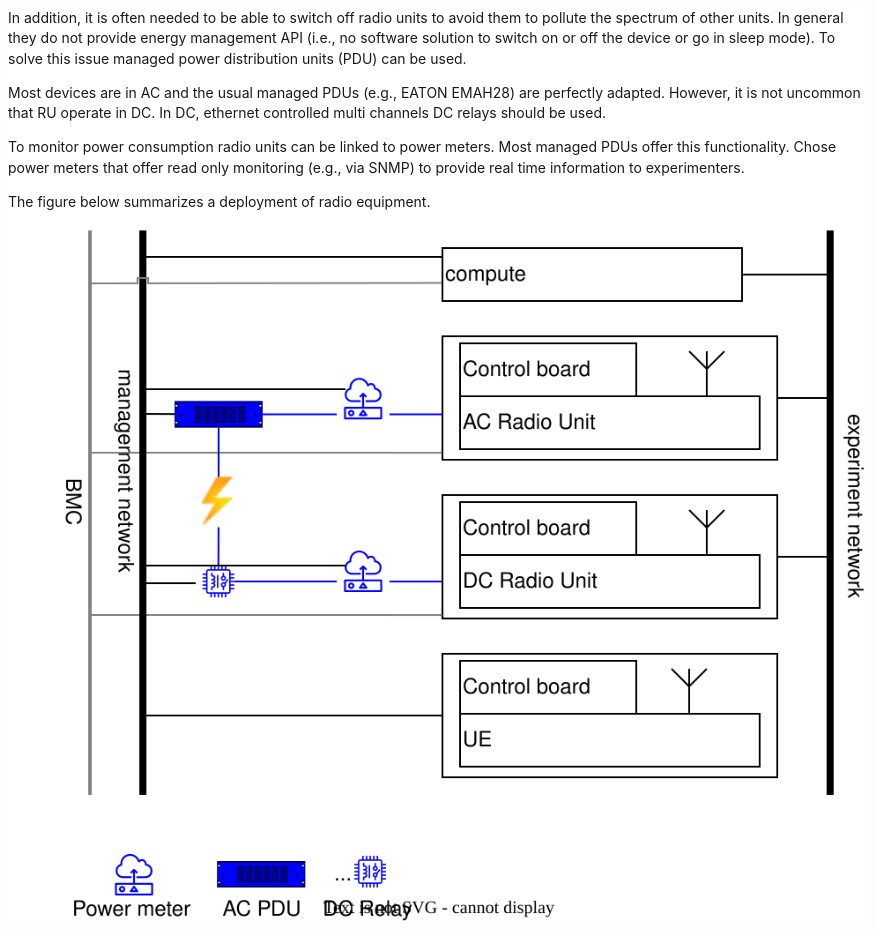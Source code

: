 In addition, it is often needed to be able to switch off radio units to avoid
them to pollute the spectrum of other units. In general they do not provide 
energy management API (i.e., no software solution to switch on or off the
device or go in sleep mode). To solve this issue managed power distribution
units (PDU) can be used.

Most devices are in AC and the usual managed PDUs (e.g., EATON EMAH28) are
perfectly adapted. However, it is not uncommon that RU operate in DC. In DC,
ethernet controlled multi channels DC relays should be used.

To monitor power consumption radio units can be linked to power meters. Most
managed PDUs offer this functionality. Chose power meters that offer read only
monitoring (e.g., via SNMP) to provide real time information to experimenters.

The figure below summarizes a deployment of radio equipment.

![Cluster with radio equipment](images/cluster_radio.svg)

